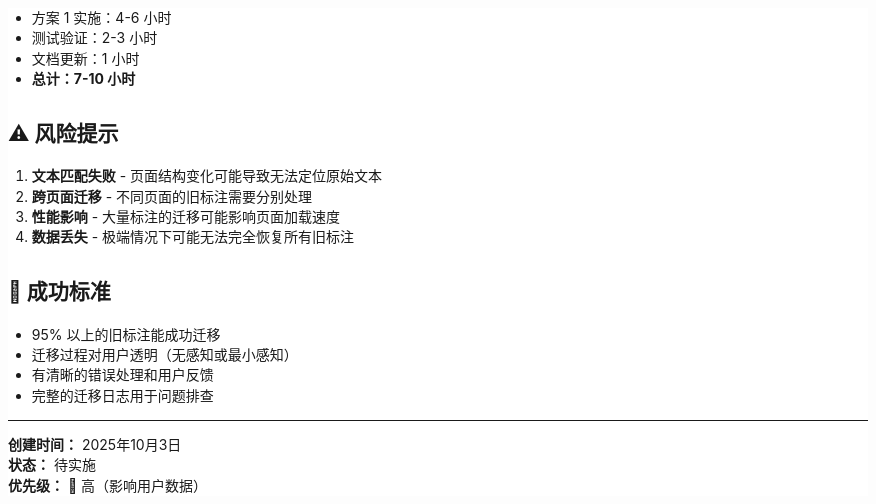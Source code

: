 - 方案 1 实施：4-6 小时
- 测试验证：2-3 小时
- 文档更新：1 小时
- **总计：7-10 小时**

## ⚠️ 风险提示

1. **文本匹配失败** - 页面结构变化可能导致无法定位原始文本
2. **跨页面迁移** - 不同页面的旧标注需要分别处理
3. **性能影响** - 大量标注的迁移可能影响页面加载速度
4. **数据丢失** - 极端情况下可能无法完全恢复所有旧标注

## 🎯 成功标准

- 95% 以上的旧标注能成功迁移
- 迁移过程对用户透明（无感知或最小感知）
- 有清晰的错误处理和用户反馈
- 完整的迁移日志用于问题排查

---

**创建时间：** 2025年10月3日  
**状态：** 待实施  
**优先级：** 🔴 高（影响用户数据）
